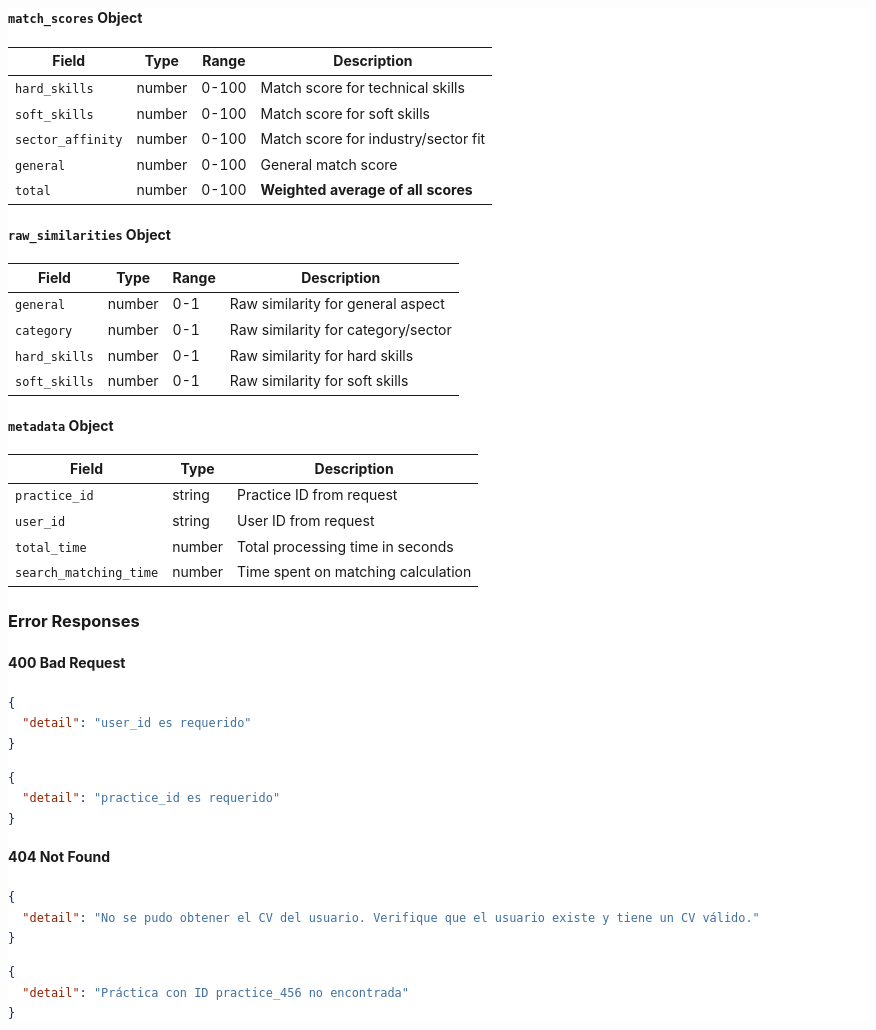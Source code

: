 #### `match_scores` Object

| Field | Type | Range | Description |
|-------|------|-------|-------------|
| `hard_skills` | number | 0-100 | Match score for technical skills |
| `soft_skills` | number | 0-100 | Match score for soft skills |
| `sector_affinity` | number | 0-100 | Match score for industry/sector fit |
| `general` | number | 0-100 | General match score |
| `total` | number | 0-100 | **Weighted average of all scores** |

#### `raw_similarities` Object

| Field | Type | Range | Description |
|-------|------|-------|-------------|
| `general` | number | 0-1 | Raw similarity for general aspect |
| `category` | number | 0-1 | Raw similarity for category/sector |
| `hard_skills` | number | 0-1 | Raw similarity for hard skills |
| `soft_skills` | number | 0-1 | Raw similarity for soft skills |

#### `metadata` Object

| Field | Type | Description |
|-------|------|-------------|
| `practice_id` | string | Practice ID from request |
| `user_id` | string | User ID from request |
| `total_time` | number | Total processing time in seconds |
| `search_matching_time` | number | Time spent on matching calculation |

### Error Responses

#### 400 Bad Request
```json
{
  "detail": "user_id es requerido"
}
```
```json
{
  "detail": "practice_id es requerido"
}
```

#### 404 Not Found
```json
{
  "detail": "No se pudo obtener el CV del usuario. Verifique que el usuario existe y tiene un CV válido."
}
```
```json
{
  "detail": "Práctica con ID practice_456 no encontrada"
}
```
